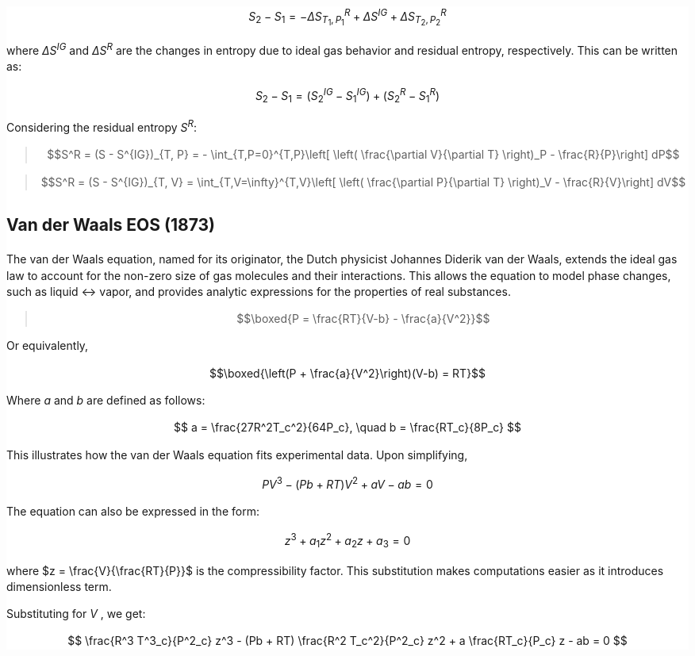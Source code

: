 $$
S_2 - S_1 = -\Delta S^R_{T_1, P_1} + \Delta S^{IG} + \Delta S^R_{T_2, P_2}
$$

where $\Delta S^{IG}$ and $\Delta S^R$ are the changes in entropy due to ideal gas behavior and residual entropy, respectively. This can be written as:

$$
S_2 - S_1 = (S_2^{IG} - S_1^{IG}) + (S_2^R - S_1^R)
$$

Considering the residual entropy $S^R$:

>$$S^R = (S - S^{IG})_{T, P} = - \int_{T,P=0}^{T,P}\left[ \left( \frac{\partial V}{\partial T} \right)_P - \frac{R}{P}\right] dP$$


>$$S^R = (S - S^{IG})_{T, V} = \int_{T,V=\infty}^{T,V}\left[ \left( \frac{\partial P}{\partial T} \right)_V - \frac{R}{V}\right] dV$$


## Van der Waals EOS (1873)

The van der Waals equation, named for its originator, the Dutch physicist Johannes Diderik van der Waals, extends the ideal gas law to account for the non-zero size of gas molecules and their interactions. This allows the equation to model phase changes, such as liquid $\leftrightarrow$ vapor, and provides analytic expressions for the properties of real substances.


>$$\boxed{P = \frac{RT}{V-b} - \frac{a}{V^2}}$$

Or equivalently,

$$\boxed{\left(P + \frac{a}{V^2}\right)(V-b) = RT}$$

Where $a$ and $b$ are defined as follows:

$$
a = \frac{27R^2T_c^2}{64P_c}, \quad b = \frac{RT_c}{8P_c}
$$

This illustrates how the van der Waals equation fits experimental data.
Upon simplifying,

$$
PV^3 - (Pb + RT)V^2 + aV - ab = 0 \tag{7.2-2}
$$

The equation can also be expressed in the form:

$$
z^3 + a_1 z^2 + a_2 z + a_3 = 0
$$

where $z = \frac{V}{\frac{RT}{P}}$ is the compressibility factor. This substitution makes computations easier as it introduces dimensionless term.

Substituting for $V$ , we get:

$$
\frac{R^3 T^3_c}{P^2_c} z^3 - (Pb + RT) \frac{R^2 T_c^2}{P^2_c} z^2 + a \frac{RT_c}{P_c} z - ab = 0
$$
